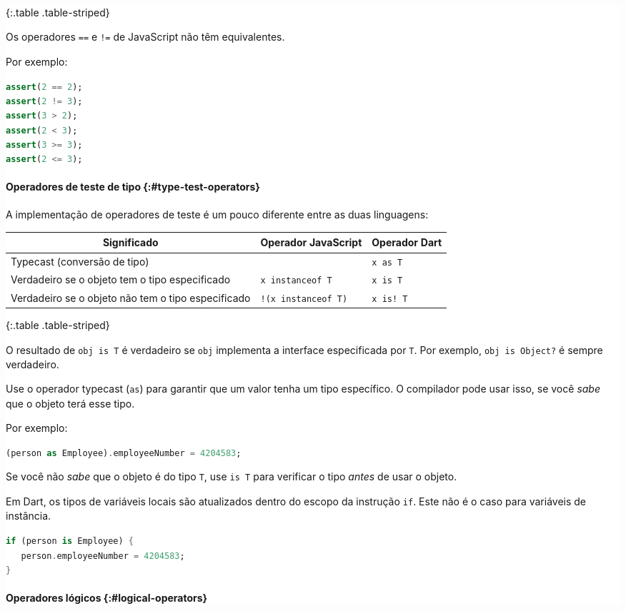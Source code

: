{:.table .table-striped}

Os operadores `==` e `!=` de JavaScript não têm equivalentes.

Por exemplo:

```dart
assert(2 == 2);
assert(2 != 3);
assert(3 > 2);
assert(2 < 3);
assert(3 >= 3);
assert(2 <= 3);
```

#### Operadores de teste de tipo {:#type-test-operators}

A implementação de operadores de teste é um pouco
diferente entre as duas linguagens:

| Significado                           | Operador JavaScript | Operador Dart |
|---------------------------------------|---------------------|---------------|
| Typecast (conversão de tipo)                   |                     | `x as T`      |
| Verdadeiro se o objeto tem o tipo especificado | `x instanceof T`    | `x is T`      |
| Verdadeiro se o objeto não tem o tipo especificado | `!(x instanceof T)` | `x is! T`     |

{:.table .table-striped}

O resultado de `obj is T` é verdadeiro se `obj`
implementa a interface especificada por `T`.
Por exemplo, `obj is Object?` é sempre verdadeiro.

Use o operador typecast (`as`) para garantir que um valor
tenha um tipo específico. O compilador pode usar isso,
se você _sabe_ que o objeto terá esse tipo.

Por exemplo:

```dart
(person as Employee).employeeNumber = 4204583;
```

Se você não _sabe_ que o objeto é do tipo `T`,
use `is T` para verificar o tipo _antes_ de usar o objeto.

Em Dart, os tipos de variáveis locais são atualizados dentro
do escopo da instrução `if`.
Este não é o caso para variáveis de instância.

```dart
if (person is Employee) {
   person.employeeNumber = 4204583;
}
```

#### Operadores lógicos {:#logical-operators}
